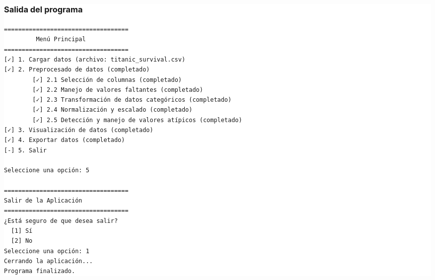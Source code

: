 ### Salida del programa
```
===================================
         Menú Principal           
===================================
[✓] 1. Cargar datos (archivo: titanic_survival.csv)
[✓] 2. Preprocesado de datos (completado)
        [✓] 2.1 Selección de columnas (completado)
        [✓] 2.2 Manejo de valores faltantes (completado)
        [✓] 2.3 Transformación de datos categóricos (completado)
        [✓] 2.4 Normalización y escalado (completado)
        [✓] 2.5 Detección y manejo de valores atípicos (completado)
[✓] 3. Visualización de datos (completado)
[✓] 4. Exportar datos (completado)
[-] 5. Salir 

Seleccione una opción: 5

===================================
Salir de la Aplicación
===================================
¿Está seguro de que desea salir?
  [1] Sí
  [2] No
Seleccione una opción: 1
Cerrando la aplicación...
Programa finalizado.
```
